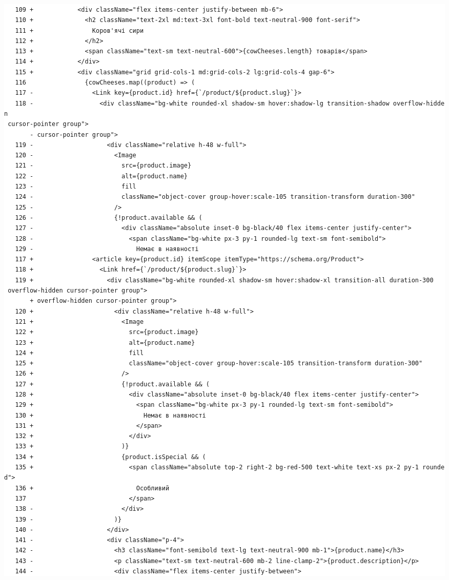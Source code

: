        109 +            <div className="flex items-center justify-between mb-6">
       110 +              <h2 className="text-2xl md:text-3xl font-bold text-neutral-900 font-serif">
       111 +                Коров'ячі сири
       112 +              </h2>
       113 +              <span className="text-sm text-neutral-600">{cowCheeses.length} товарів</span>
       114 +            </div>
       115 +            <div className="grid grid-cols-1 md:grid-cols-2 lg:grid-cols-4 gap-6">
       116                {cowCheeses.map((product) => (
       117 -                <Link key={product.id} href={`/product/${product.slug}`}>
       118 -                  <div className="bg-white rounded-xl shadow-sm hover:shadow-lg transition-shadow overflow-hidden
     cursor-pointer group">
           - cursor-pointer group">
       119 -                    <div className="relative h-48 w-full">
       120 -                      <Image
       121 -                        src={product.image}
       122 -                        alt={product.name}
       123 -                        fill
       124 -                        className="object-cover group-hover:scale-105 transition-transform duration-300"
       125 -                      />
       126 -                      {!product.available && (
       127 -                        <div className="absolute inset-0 bg-black/40 flex items-center justify-center">
       128 -                          <span className="bg-white px-3 py-1 rounded-lg text-sm font-semibold">
       129 -                            Немає в наявності
       117 +                <article key={product.id} itemScope itemType="https://schema.org/Product">
       118 +                  <Link href={`/product/${product.slug}`}>
       119 +                    <div className="bg-white rounded-xl shadow-sm hover:shadow-xl transition-all duration-300
     overflow-hidden cursor-pointer group">
           + overflow-hidden cursor-pointer group">
       120 +                      <div className="relative h-48 w-full">
       121 +                        <Image
       122 +                          src={product.image}
       123 +                          alt={product.name}
       124 +                          fill
       125 +                          className="object-cover group-hover:scale-105 transition-transform duration-300"
       126 +                        />
       127 +                        {!product.available && (
       128 +                          <div className="absolute inset-0 bg-black/40 flex items-center justify-center">
       129 +                            <span className="bg-white px-3 py-1 rounded-lg text-sm font-semibold">
       130 +                              Немає в наявності
       131 +                            </span>
       132 +                          </div>
       133 +                        )}
       134 +                        {product.isSpecial && (
       135 +                          <span className="absolute top-2 right-2 bg-red-500 text-white text-xs px-2 py-1 rounded">
       136 +                            Особливий
       137                            </span>
       138 -                        </div>
       139 -                      )}
       140 -                    </div>
       141 -                    <div className="p-4">
       142 -                      <h3 className="font-semibold text-lg text-neutral-900 mb-1">{product.name}</h3>
       143 -                      <p className="text-sm text-neutral-600 mb-2 line-clamp-2">{product.description}</p>
       144 -                      <div className="flex items-center justify-between">